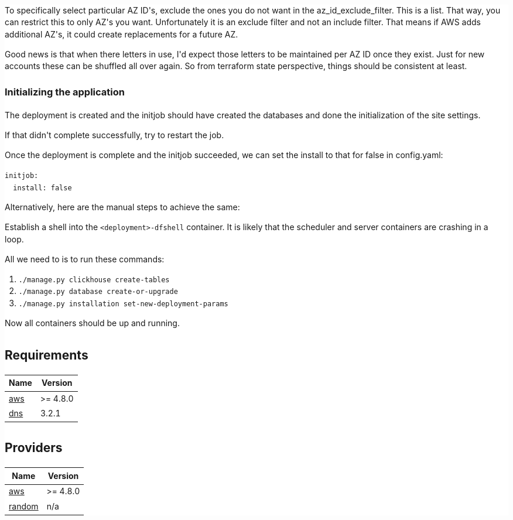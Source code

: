 To specifically select particular AZ ID's, exclude the ones you do not want in the az_id_exclude_filter. 
This is a list. That way, you can restrict this to only AZ's you want. Unfortunately it is an exclude filter
and not an include filter. That means if AWS adds additional AZ's, it could create replacements for a future AZ.

Good news is that when there letters in use, I'd expect those letters to be maintained per AZ ID once they exist.
Just for new accounts these can be shuffled all over again. So from terraform state perspective, things should
be consistent at least.

### Initializing the application

The deployment is created and the initjob should have created the databases and done the 
initialization of the site settings.

If that didn't complete successfully, try to restart the job. 

Once the deployment is complete and the initjob succeeded, we can set the install to that for false in config.yaml:

```
initjob:
  install: false
```

Alternatively, here are the manual
steps to achieve the same:

Establish a shell into the `<deployment>-dfshell` container. 
It is likely that the scheduler and server containers are crashing in a loop.

All we need to is to run these commands:

1. `./manage.py clickhouse create-tables`
2. `./manage.py database create-or-upgrade`
3. `./manage.py installation set-new-deployment-params`

Now all containers should be up and running.



## Requirements

| Name | Version |
|------|---------|
| <a name="requirement_aws"></a> [aws](#requirement\_aws) | >= 4.8.0 |
| <a name="requirement_dns"></a> [dns](#requirement\_dns) | 3.2.1 |

## Providers

| Name | Version |
|------|---------|
| <a name="provider_aws"></a> [aws](#provider\_aws) | >= 4.8.0 |
| <a name="provider_random"></a> [random](#provider\_random) | n/a |

